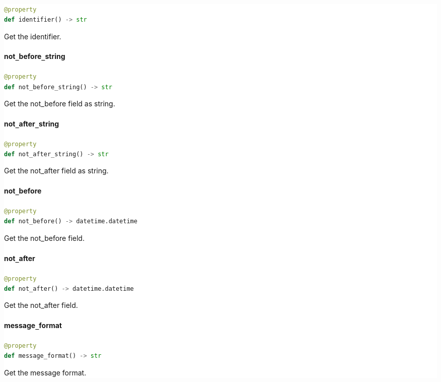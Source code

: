 ```python
@property
def identifier() -> str
```

Get the identifier.

<a id="aea.helpers.base.CertRequest.not_before_string"></a>

#### not`_`before`_`string

```python
@property
def not_before_string() -> str
```

Get the not_before field as string.

<a id="aea.helpers.base.CertRequest.not_after_string"></a>

#### not`_`after`_`string

```python
@property
def not_after_string() -> str
```

Get the not_after field as string.

<a id="aea.helpers.base.CertRequest.not_before"></a>

#### not`_`before

```python
@property
def not_before() -> datetime.datetime
```

Get the not_before field.

<a id="aea.helpers.base.CertRequest.not_after"></a>

#### not`_`after

```python
@property
def not_after() -> datetime.datetime
```

Get the not_after field.

<a id="aea.helpers.base.CertRequest.message_format"></a>

#### message`_`format

```python
@property
def message_format() -> str
```

Get the message format.
